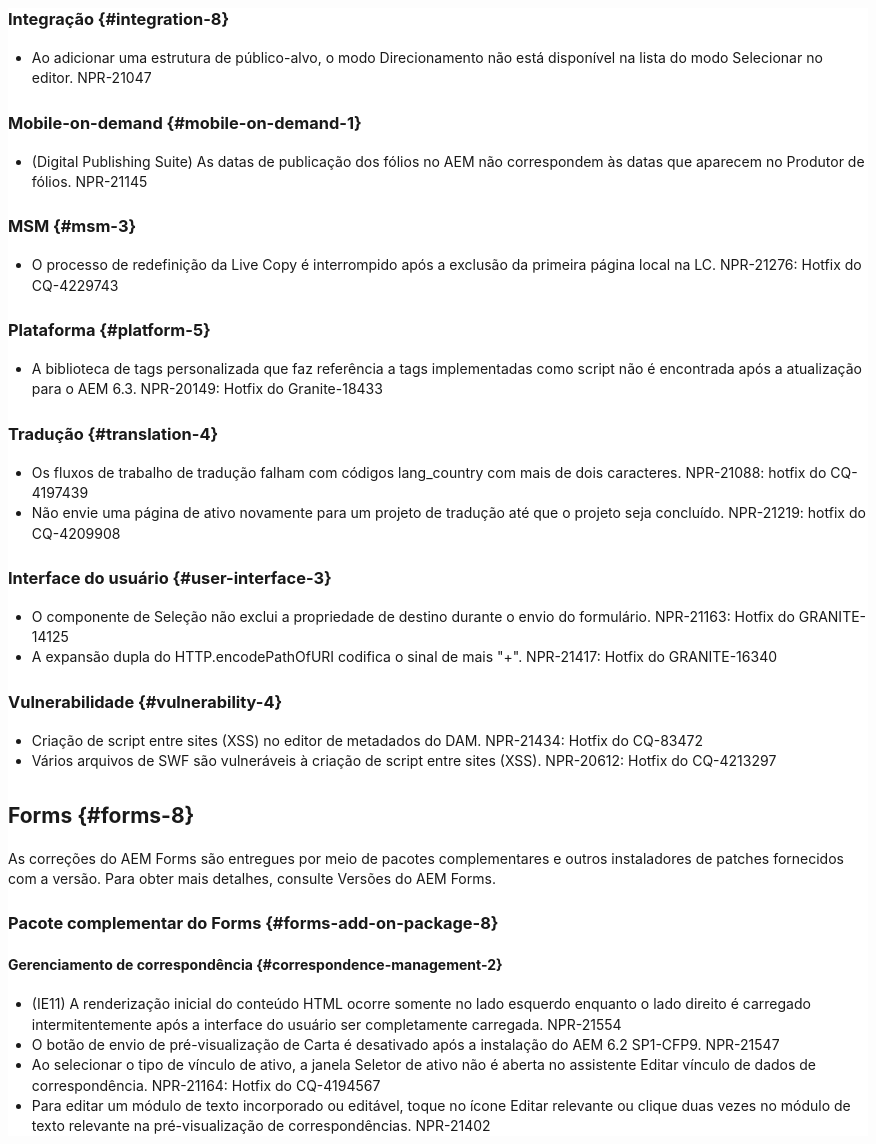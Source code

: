 ### Integração {#integration-8}

* Ao adicionar uma estrutura de público-alvo, o modo Direcionamento não está disponível na lista do modo Selecionar no editor. NPR-21047

### Mobile-on-demand {#mobile-on-demand-1}

* (Digital Publishing Suite) As datas de publicação dos fólios no AEM não correspondem às datas que aparecem no Produtor de fólios. NPR-21145

### MSM {#msm-3}

* O processo de redefinição da Live Copy é interrompido após a exclusão da primeira página local na LC. NPR-21276: Hotfix do CQ-4229743

### Plataforma {#platform-5}

* A biblioteca de tags personalizada que faz referência a tags implementadas como script não é encontrada após a atualização para o AEM 6.3. NPR-20149: Hotfix do Granite-18433

### Tradução {#translation-4}

* Os fluxos de trabalho de tradução falham com códigos lang_country com mais de dois caracteres. NPR-21088: hotfix do CQ-4197439
* Não envie uma página de ativo novamente para um projeto de tradução até que o projeto seja concluído. NPR-21219: hotfix do CQ-4209908

### Interface do usuário {#user-interface-3}

* O componente de Seleção não exclui a propriedade de destino durante o envio do formulário. NPR-21163: Hotfix do GRANITE-14125
* A expansão dupla do HTTP.encodePathOfURI codifica o sinal de mais &quot;+&quot;. NPR-21417: Hotfix do GRANITE-16340

### Vulnerabilidade {#vulnerability-4}

* Criação de script entre sites (XSS) no editor de metadados do DAM. NPR-21434: Hotfix do CQ-83472
* Vários arquivos de SWF são vulneráveis à criação de script entre sites (XSS). NPR-20612: Hotfix do CQ-4213297

## Forms {#forms-8}

As correções do AEM Forms são entregues por meio de pacotes complementares e outros instaladores de patches fornecidos com a versão. Para obter mais detalhes, consulte Versões do AEM Forms.

### Pacote complementar do Forms {#forms-add-on-package-8}

#### Gerenciamento de correspondência {#correspondence-management-2}

* (IE11) A renderização inicial do conteúdo HTML ocorre somente no lado esquerdo enquanto o lado direito é carregado intermitentemente após a interface do usuário ser completamente carregada. NPR-21554
* O botão de envio de pré-visualização de Carta é desativado após a instalação do AEM 6.2 SP1-CFP9. NPR-21547
* Ao selecionar o tipo de vínculo de ativo, a janela Seletor de ativo não é aberta no assistente Editar vínculo de dados de correspondência. NPR-21164: Hotfix do CQ-4194567
* Para editar um módulo de texto incorporado ou editável, toque no ícone Editar relevante ou clique duas vezes no módulo de texto relevante na pré-visualização de correspondências. NPR-21402
